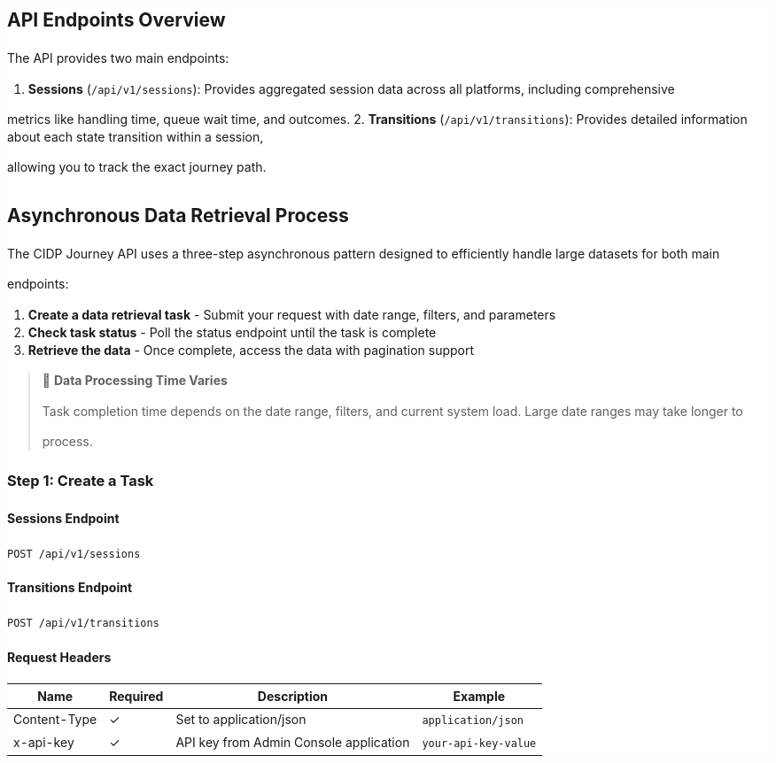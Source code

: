 ## API Endpoints Overview

The API provides two main endpoints:

1. **Sessions** (`/api/v1/sessions`): Provides aggregated session data across all platforms, including comprehensive  

metrics like handling time, queue wait time, and outcomes.
2. **Transitions** (`/api/v1/transitions`): Provides detailed information about each state transition within a session,  

allowing you to track the exact journey path.

## Asynchronous Data Retrieval Process

The CIDP Journey API uses a three-step asynchronous pattern designed to efficiently handle large datasets for both main  

endpoints:

1. **Create a data retrieval task** - Submit your request with date range, filters, and parameters
2. **Check task status** - Poll the status endpoint until the task is complete
3. **Retrieve the data** - Once complete, access the data with pagination support

> 🚧 **Data Processing Time Varies**
> 
> Task completion time depends on the date range, filters, and current system load. Large date ranges may take longer to  
> 
> process.
> 
> 

### Step 1: Create a Task

#### Sessions Endpoint

```
POST /api/v1/sessions

```

#### Transitions Endpoint

```
POST /api/v1/transitions

```

#### Request Headers

| Name | Required | Description | Example |
| --- | --- | --- | --- |
| Content-Type | ✓ | Set to application/json | `application/json` |
| x-api-key | ✓ | API key from Admin Console application | `your-api-key-value` |
